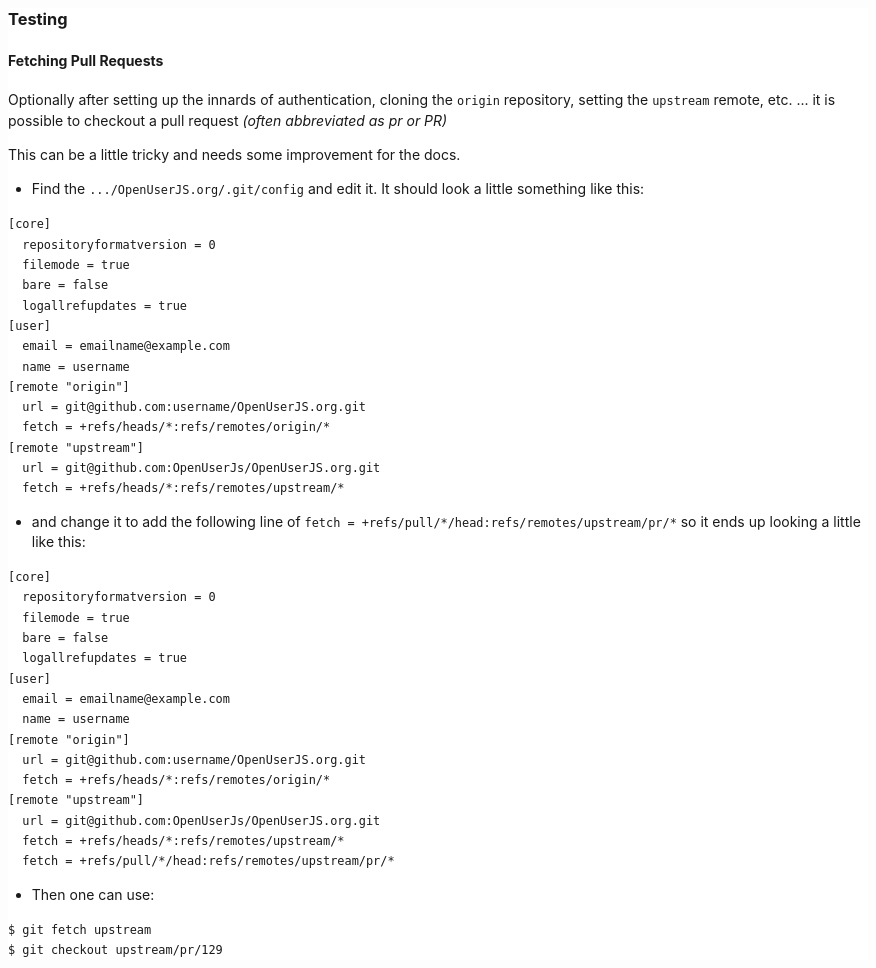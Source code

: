 
### Testing

#### Fetching Pull Requests

Optionally after setting up the innards of authentication, cloning the `origin` repository, setting the `upstream` remote, etc. ... it is possible to checkout a pull request *(often abbreviated as pr or PR)*

This can be a little tricky and needs some improvement for the docs.

* Find the `.../OpenUserJS.org/.git/config` and edit it. It should look a little something like this:

```
[core]
  repositoryformatversion = 0
  filemode = true
  bare = false
  logallrefupdates = true
[user]
  email = emailname@example.com
  name = username
[remote "origin"]
  url = git@github.com:username/OpenUserJS.org.git
  fetch = +refs/heads/*:refs/remotes/origin/*
[remote "upstream"]
  url = git@github.com:OpenUserJs/OpenUserJS.org.git
  fetch = +refs/heads/*:refs/remotes/upstream/*
```

* and change it to add the following line of `fetch = +refs/pull/*/head:refs/remotes/upstream/pr/*` so it ends up looking a little like this:

```
[core]
  repositoryformatversion = 0
  filemode = true
  bare = false
  logallrefupdates = true
[user]
  email = emailname@example.com
  name = username
[remote "origin"]
  url = git@github.com:username/OpenUserJS.org.git
  fetch = +refs/heads/*:refs/remotes/origin/*
[remote "upstream"]
  url = git@github.com:OpenUserJs/OpenUserJS.org.git
  fetch = +refs/heads/*:refs/remotes/upstream/*
  fetch = +refs/pull/*/head:refs/remotes/upstream/pr/*
```

* Then one can use:

``` sh-session
$ git fetch upstream
$ git checkout upstream/pr/129
```
